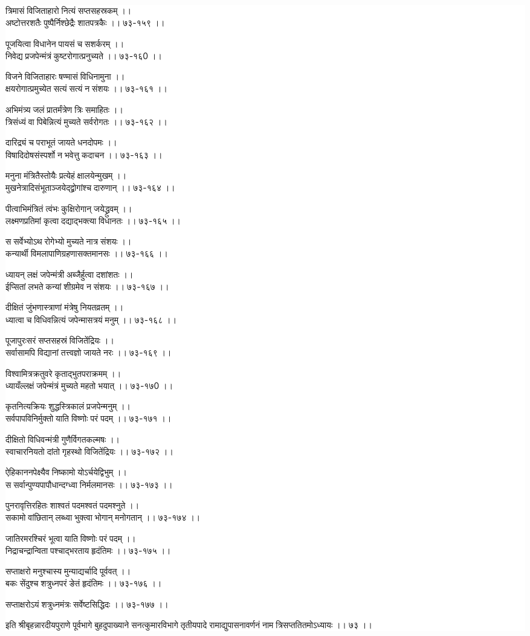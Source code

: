 त्रिमासं विजिताहारो नित्यं सप्तसहस्रकम् ।।  
अष्टोत्तरशतैः पुष्पैर्निश्छेद्रैः शातपत्रकैः ।। ७३-१५९ ।।  
  
पूजयित्वा विधानेन पायसं च सशर्करम् ।।  
निवेद्य प्रजपेन्मंत्रं कुष्टरोगात्प्रनुच्यते ।। ७३-१६0 ।।  
  
विजने विजिताहारः षण्मासं विधिनामुना ।।  
क्षयरोगात्प्रमुच्येत सत्यं सत्यं न संशयः ।। ७३-१६१ ।।  
  
अभिमंत्र्य जलं प्रातर्मंत्रेण त्रिः समाहितः ।।  
त्रिसंध्यं वा पिबेन्नित्यं मुच्यते सर्वरोगतः ।। ७३-१६२ ।।  
  
दारिद्र्यं च पराभूतं जायते धनदोपमः ।।  
विषादिदोषसंस्पर्शो न भवेत्तु कदाचन ।। ७३-१६३ ।।  
  
मनुना मंत्रितैस्तोयैः प्रत्येहं क्षालयेन्मुखम् ।।  
मुखनेत्रादिसंभूताञ्जयेद्द्व्रोगांश्च दारुणान् ।। ७३-१६४ ।।  
  
पीत्वाभिमंत्रितं त्वंभः कुक्षिरोगान् जयेद्ध्रुवम् ।।  
लक्ष्मणप्रतिमां कृत्वा दद्याद्भक्त्या विधानतः ।। ७३-१६५ ।।  
  
स सर्वेभ्योऽथ रोगेभ्यो मुच्यते नात्र संशयः ।।  
कन्यार्थी विमलापाणिग्रहणासक्तमानसः ।। ७३-१६६ ।।  
  
ध्यायन् लक्षं जपेन्मंत्री अब्जैर्हुत्वा दशांशतः ।।  
ईप्सितां लभते कन्यां शीग्रमेव न संशयः ।। ७३-१६७ ।।  
  
दीक्षितं जुंभणास्त्राणां मंत्रेषु नियतव्रतम् ।।  
ध्यात्वा च विधिवन्नित्यं जपेन्मासत्रयं मनुम् ।। ७३-१६८ ।।  
  
पूजापुरःसरं सप्तसहस्रं विजितेंद्रियः ।।  
सर्वासामपि विद्यानां तत्त्वज्ञो जायते नरः ।। ७३-१६९ ।।  
  
विश्वामित्रक्रतुवरे कृताद्भुतपराक्रमम् ।।  
ध्यायँल्लक्षं जपेन्मंत्रं मुच्यते महतो भयात् ।। ७३-१७0 ।।  
  
कृतनित्यक्रियः शुद्धस्त्रिकालं प्रजपेन्मनुम् ।।  
सर्वपापविनिर्मुक्तो याति विष्णोः परं पदम् ।। ७३-१७१ ।।  
  
दीक्षितो विधिवन्मंत्री गुणैर्विगतकल्मषः ।।  
स्वाचारनियतो दांतो गृहस्थो विजितेंद्रियः ।। ७३-१७२ ।।  
  
ऐहिकाननपेक्ष्यैव निष्कामो योऽर्चयेद्विभुम् ।।  
स सर्वान्पुण्यपापौधान्दग्ध्वा निर्मलमानसः ।। ७३-१७३ ।।  
  
पुनरावृत्तिरहितः शाश्वतं पदमश्वतं पदमश्नुते ।।  
सकामो वांछितान् लब्ध्वा भुक्त्वा भोगान् मनोगतान् ।। ७३-१७४ ।।  
  
जातिरमरश्चिरं भूत्वा याति विष्णोः परं पदम् ।।  
निद्राचन्द्रान्विता पश्चाद्भरताय हृदंतिमः ।। ७३-१७५ ।।  
  
सप्ताक्षरो मनुश्चास्य मुन्याद्यर्चादि पूर्ववत् ।।  
बकः सेंदुश्च शत्रुध्नपरं ङेतं हृदंतिमः ।। ७३-१७६ ।।  
  
सप्ताक्षरोऽयं शत्रुध्नमंत्रः सर्वेष्टसिद्धिदः ।। ७३-१७७ ।।  
  
इति श्रीबृहन्नारदीयपुराणे पूर्वभागे बुहदुपाख्याने सनत्कुमारविभागे तृतीयपादे रामाद्युपासनावर्णनं नाम त्रिसप्ततितमोऽध्यायः ।। ७३ ।।